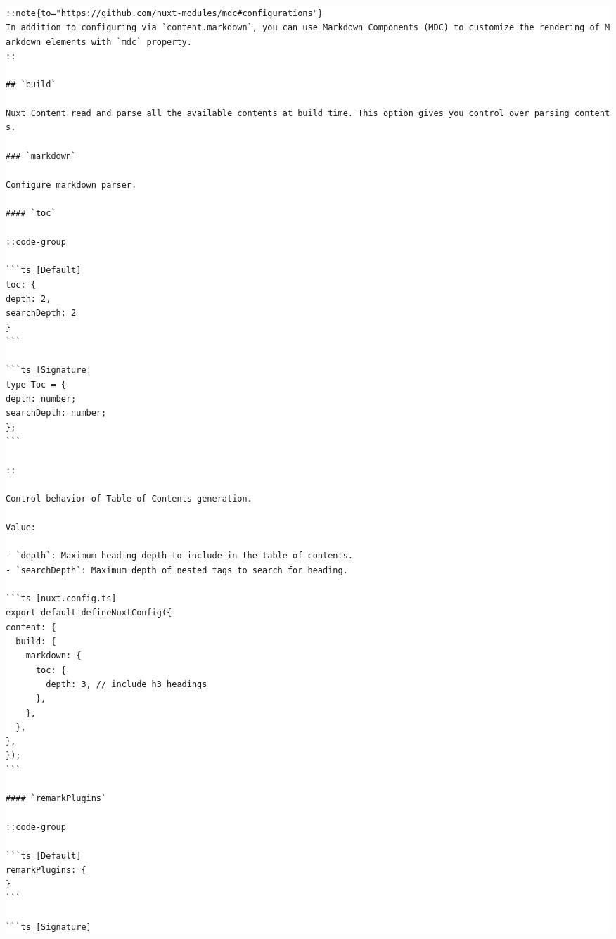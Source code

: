   ``````vue \[layout/docs.vue (v1)\]
::note{to="https://github.com/nuxt-modules/mdc#configurations"}
In addition to configuring via `content.markdown`, you can use Markdown Components (MDC) to customize the rendering of Markdown elements with `mdc` property.
::

## `build`

Nuxt Content read and parse all the available contents at build time. This option gives you control over parsing contents.

### `markdown`

Configure markdown parser.

#### `toc`

::code-group

```ts [Default]
toc: {
  depth: 2,
  searchDepth: 2
}
```

```ts [Signature]
type Toc = {
  depth: number;
  searchDepth: number;
};
```

::

Control behavior of Table of Contents generation.

Value:

- `depth`: Maximum heading depth to include in the table of contents.
- `searchDepth`: Maximum depth of nested tags to search for heading.

```ts [nuxt.config.ts]
export default defineNuxtConfig({
  content: {
    build: {
      markdown: {
        toc: {
          depth: 3, // include h3 headings
        },
      },
    },
  },
});
```

#### `remarkPlugins`

::code-group

```ts [Default]
remarkPlugins: {
}
```

```ts [Signature]
  ``````